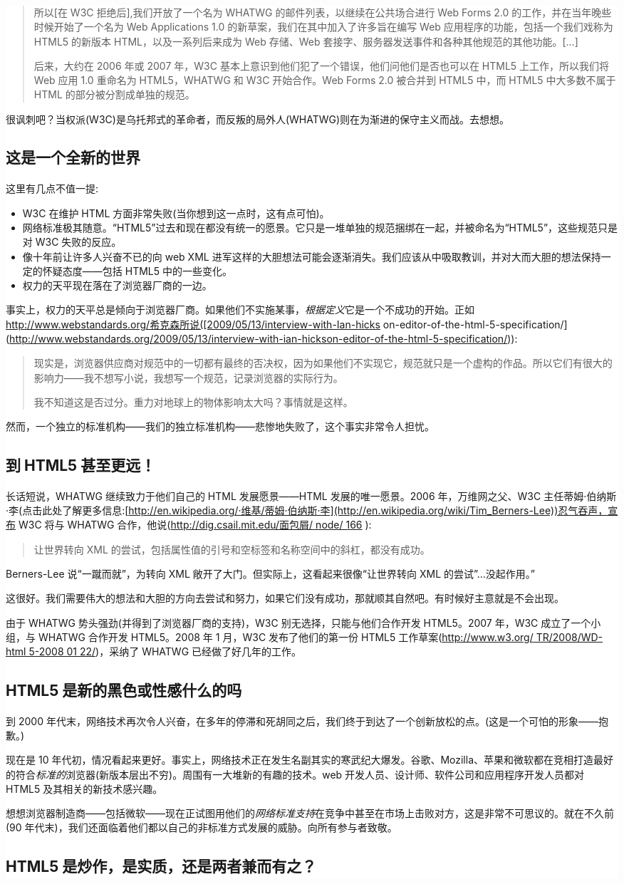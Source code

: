 > 所以[在 W3C 拒绝后],我们开放了一个名为 WHATWG 的邮件列表，以继续在公共场合进行 Web Forms 2.0 的工作，并在当年晚些时候开始了一个名为 Web Applications 1.0 的新草案，我们在其中加入了许多旨在编写 Web 应用程序的功能，包括一个我们戏称为 HTML5 的新版本 HTML，以及一系列后来成为 Web 存储、Web 套接字、服务器发送事件和各种其他规范的其他功能。[...]
> 
> 后来，大约在 2006 年或 2007 年，W3C 基本上意识到他们犯了一个错误，他们问他们是否也可以在 HTML5 上工作，所以我们将 Web 应用 1.0 重命名为 HTML5，WHATWG 和 W3C 开始合作。Web Forms 2.0 被合并到 HTML5 中，而 HTML5 中大多数不属于 HTML 的部分被分割成单独的规范。

很讽刺吧？当权派(W3C)是乌托邦式的革命者，而反叛的局外人(WHATWG)则在为渐进的保守主义而战。去想想。

## 这是一个全新的世界

这里有几点不值一提:

*   W3C 在维护 HTML 方面非常失败(当你想到这一点时，这有点可怕)。
*   网络标准极其随意。“HTML5”过去和现在都没有统一的愿景。它只是一堆单独的规范捆绑在一起，并被命名为“HTML5”，这些规范只是对 W3C 失败的反应。
*   像十年前让许多人兴奋不已的向 web XML 进军这样的大胆想法可能会逐渐消失。我们应该从中吸取教训，并对大而大胆的想法保持一定的怀疑态度——包括 HTML5 中的一些变化。
*   权力的天平现在落在了浏览器厂商的一边。

事实上，权力的天平总是倾向于浏览器厂商。如果他们不实施某事，*根据定义*它是一个不成功的开始。正如 http://www.webstandards.org/希克森所说([2009/05/13/interview-with-Ian-hicks on-editor-of-the-html-5-specification/](http://www.webstandards.org/2009/05/13/interview-with-ian-hickson-editor-of-the-html-5-specification/)):

> 现实是，浏览器供应商对规范中的一切都有最终的否决权，因为如果他们不实现它，规范就只是一个虚构的作品。所以它们有很大的影响力——我不想写小说，我想写一个规范，记录浏览器的实际行为。
> 
> 我不知道这是否过分。重力对地球上的物体影响太大吗？事情就是这样。

然而，一个独立的标准机构——我们的独立标准机构——悲惨地失败了，这个事实非常令人担忧。

## 到 HTML5 甚至更远！

长话短说，WHATWG 继续致力于他们自己的 HTML 发展愿景——HTML 发展的唯一愿景。2006 年，万维网之父、W3C 主任蒂姆·伯纳斯·李(点击此处了解更多信息:[http://en.wikipedia.org/·维基/蒂姆·伯纳斯·李](http://en.wikipedia.org/wiki/Tim_Berners-Lee))忍气吞声，宣布 W3C 将与 WHATWG 合作，他说([http://dig.csail.mit.edu/面包屑/ node/ 166](http://dig.csail.mit.edu/breadcrumbs/node/166) ):

> 让世界转向 XML 的尝试，包括属性值的引号和空标签和名称空间中的斜杠，都没有成功。

Berners-Lee 说“一蹴而就”，为转向 XML 敞开了大门。但实际上，这看起来很像“让世界转向 XML 的尝试”...没起作用。”

这很好。我们需要伟大的想法和大胆的方向去尝试和努力，如果它们没有成功，那就顺其自然吧。有时候好主意就是不会出现。

由于 WHATWG 势头强劲(并得到了浏览器厂商的支持)，W3C 别无选择，只能与他们合作开发 HTML5。2007 年，W3C 成立了一个小组，与 WHATWG 合作开发 HTML5。2008 年 1 月，W3C 发布了他们的第一份 HTML5 工作草案([http://www.w3.org/ TR/2008/WD-html 5-2008 01 22/](http://www.w3.org/TR/2008/WD-html5-20080122/))，采纳了 WHATWG 已经做了好几年的工作。

## HTML5 是新的黑色或性感什么的吗

到 2000 年代末，网络技术再次令人兴奋，在多年的停滞和死胡同之后，我们终于到达了一个创新放松的点。(这是一个可怕的形象——抱歉。)

现在是 10 年代初，情况看起来更好。事实上，网络技术正在发生名副其实的寒武纪大爆发。谷歌、Mozilla、苹果和微软都在竞相打造最好的符合*标准的*浏览器(新版本层出不穷)。周围有一大堆新的有趣的技术。web 开发人员、设计师、软件公司和应用程序开发人员都对 HTML5 及其相关的新技术感兴趣。

想想浏览器制造商——包括微软——现在正试图用他们的*网络标准支持*在竞争中甚至在市场上击败对方，这是非常不可思议的。就在不久前(90 年代末)，我们还面临着他们都以自己的非标准方式发展的威胁。向所有参与者致敬。

## HTML5 是炒作，是实质，还是两者兼而有之？
